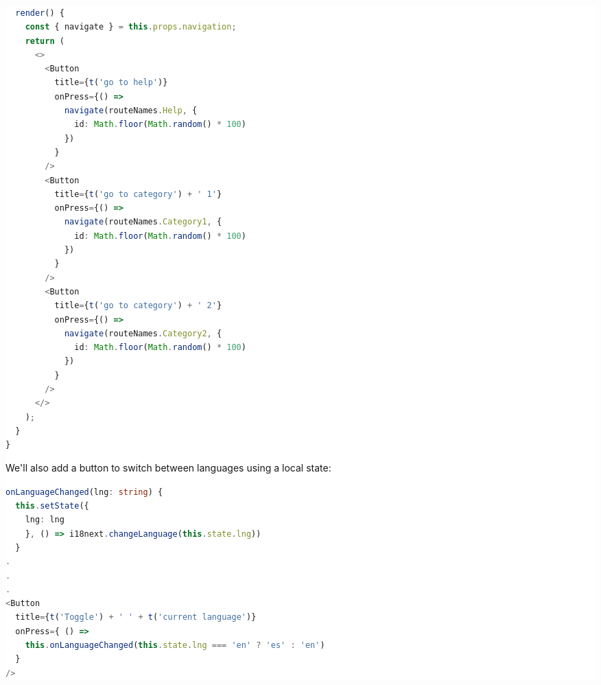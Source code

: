```ts
  render() {
    const { navigate } = this.props.navigation;
    return (
      <>
        <Button
          title={t('go to help')}
          onPress={() =>
            navigate(routeNames.Help, {
              id: Math.floor(Math.random() * 100)
            })
          }
        />
        <Button
          title={t('go to category') + ' 1'}
          onPress={() =>
            navigate(routeNames.Category1, {
              id: Math.floor(Math.random() * 100)
            })
          }
        />
        <Button
          title={t('go to category') + ' 2'}
          onPress={() =>
            navigate(routeNames.Category2, {
              id: Math.floor(Math.random() * 100)
            })
          }
        />
      </>
    );
  }
}
```
We'll also add a button to switch between languages using a local state:

```ts
onLanguageChanged(lng: string) {
  this.setState({
    lng: lng
    }, () => i18next.changeLanguage(this.state.lng))
  }
.
.
.
<Button
  title={t('Toggle') + ' ' + t('current language')}
  onPress={ () =>
    this.onLanguageChanged(this.state.lng === 'en' ? 'es' : 'en')
  }
/>
```
